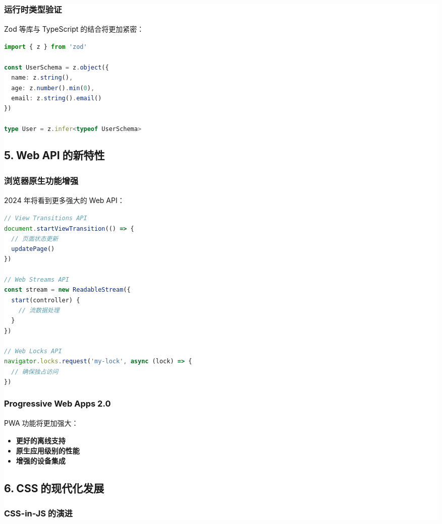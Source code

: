 ### 运行时类型验证

Zod 等库与 TypeScript 的结合将更加紧密：

```typescript
import { z } from 'zod'

const UserSchema = z.object({
  name: z.string(),
  age: z.number().min(0),
  email: z.string().email()
})

type User = z.infer<typeof UserSchema>
```

## 5. Web API 的新特性

### 浏览器原生功能增强

2024 年将看到更多强大的 Web API：

```javascript
// View Transitions API
document.startViewTransition(() => {
  // 页面状态更新
  updatePage()
})

// Web Streams API
const stream = new ReadableStream({
  start(controller) {
    // 流数据处理
  }
})

// Web Locks API
navigator.locks.request('my-lock', async (lock) => {
  // 确保独占访问
})
```

### Progressive Web Apps 2.0

PWA 功能将更加强大：

- **更好的离线支持**
- **原生应用级别的性能**
- **增强的设备集成**

## 6. CSS 的现代化发展

### CSS-in-JS 的演进
